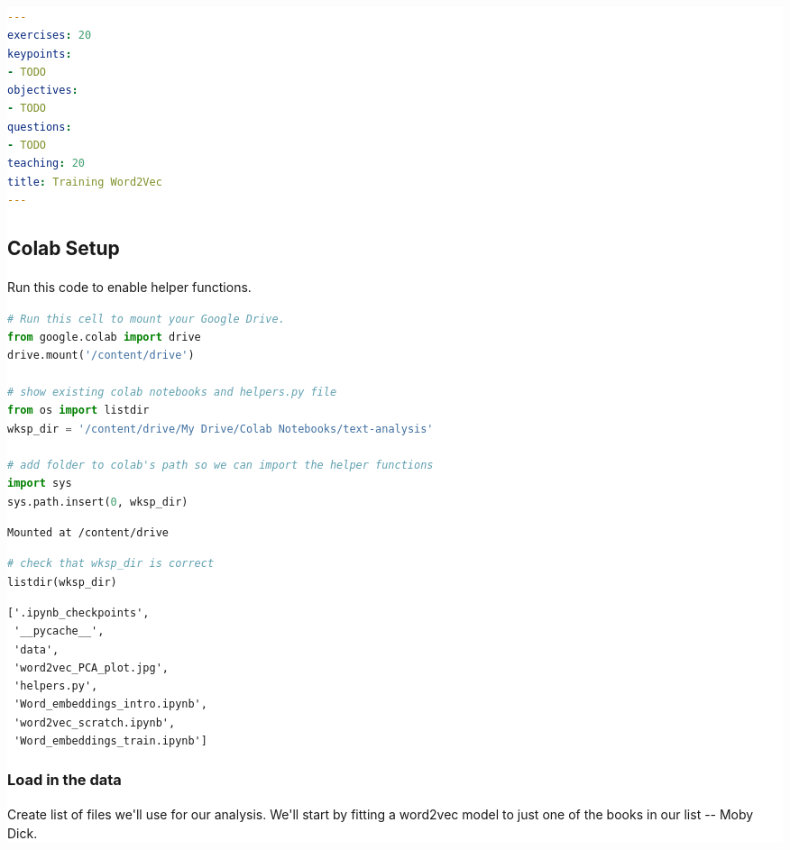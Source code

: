 ```yaml
---
exercises: 20
keypoints:
- TODO
objectives:
- TODO
questions:
- TODO
teaching: 20
title: Training Word2Vec
---
```



## Colab Setup

Run this code to enable helper functions.


```python
# Run this cell to mount your Google Drive.
from google.colab import drive
drive.mount('/content/drive')

# show existing colab notebooks and helpers.py file
from os import listdir
wksp_dir = '/content/drive/My Drive/Colab Notebooks/text-analysis'

# add folder to colab's path so we can import the helper functions
import sys
sys.path.insert(0, wksp_dir)
```

    Mounted at /content/drive



```python
# check that wksp_dir is correct
listdir(wksp_dir)
```




    ['.ipynb_checkpoints',
     '__pycache__',
     'data',
     'word2vec_PCA_plot.jpg',
     'helpers.py',
     'Word_embeddings_intro.ipynb',
     'word2vec_scratch.ipynb',
     'Word_embeddings_train.ipynb']



### Load in the data
Create list of files we'll use for our analysis. We'll start by fitting a word2vec model to just one of the books in our list -- Moby Dick.
